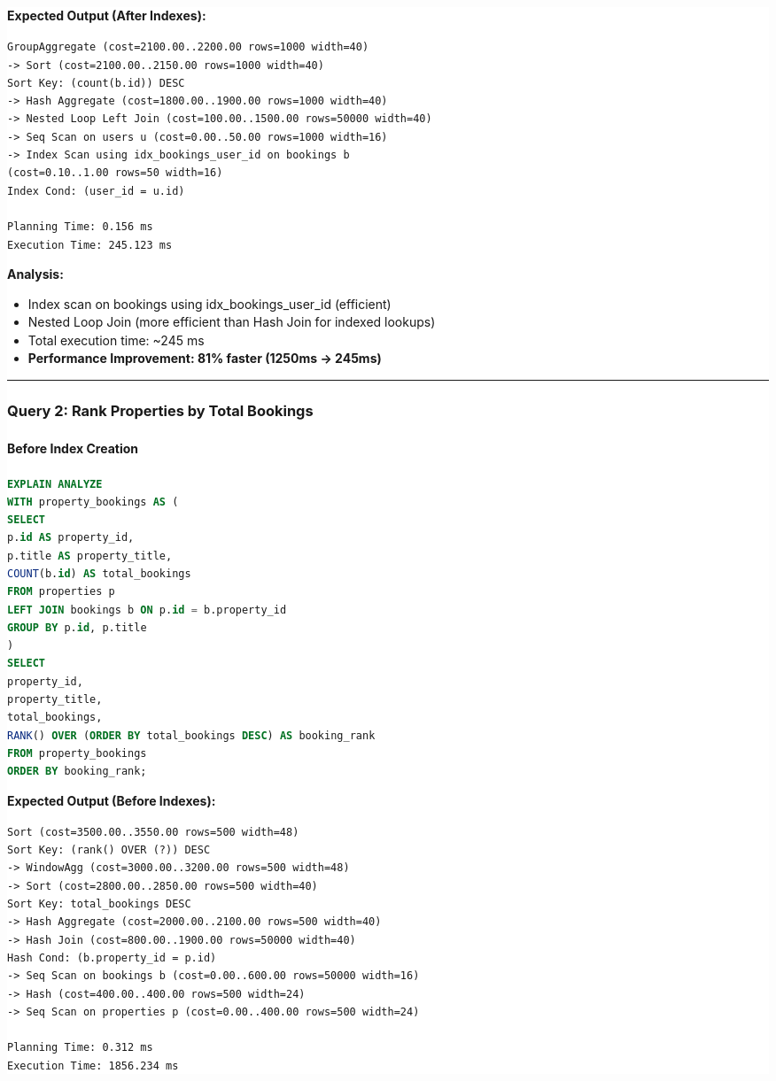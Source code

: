 **Expected Output (After Indexes):**

```
GroupAggregate (cost=2100.00..2200.00 rows=1000 width=40)
-> Sort (cost=2100.00..2150.00 rows=1000 width=40)
Sort Key: (count(b.id)) DESC
-> Hash Aggregate (cost=1800.00..1900.00 rows=1000 width=40)
-> Nested Loop Left Join (cost=100.00..1500.00 rows=50000 width=40)
-> Seq Scan on users u (cost=0.00..50.00 rows=1000 width=16)
-> Index Scan using idx_bookings_user_id on bookings b
(cost=0.10..1.00 rows=50 width=16)
Index Cond: (user_id = u.id)

Planning Time: 0.156 ms
Execution Time: 245.123 ms
```

**Analysis:**

- Index scan on bookings using idx_bookings_user_id (efficient)
- Nested Loop Join (more efficient than Hash Join for indexed lookups)
- Total execution time: ~245 ms
- **Performance Improvement: 81% faster (1250ms → 245ms)**

---

### Query 2: Rank Properties by Total Bookings

#### Before Index Creation

```sql
EXPLAIN ANALYZE
WITH property_bookings AS (
SELECT
p.id AS property_id,
p.title AS property_title,
COUNT(b.id) AS total_bookings
FROM properties p
LEFT JOIN bookings b ON p.id = b.property_id
GROUP BY p.id, p.title
)
SELECT
property_id,
property_title,
total_bookings,
RANK() OVER (ORDER BY total_bookings DESC) AS booking_rank
FROM property_bookings
ORDER BY booking_rank;
```

**Expected Output (Before Indexes):**

```
Sort (cost=3500.00..3550.00 rows=500 width=48)
Sort Key: (rank() OVER (?)) DESC
-> WindowAgg (cost=3000.00..3200.00 rows=500 width=48)
-> Sort (cost=2800.00..2850.00 rows=500 width=40)
Sort Key: total_bookings DESC
-> Hash Aggregate (cost=2000.00..2100.00 rows=500 width=40)
-> Hash Join (cost=800.00..1900.00 rows=50000 width=40)
Hash Cond: (b.property_id = p.id)
-> Seq Scan on bookings b (cost=0.00..600.00 rows=50000 width=16)
-> Hash (cost=400.00..400.00 rows=500 width=24)
-> Seq Scan on properties p (cost=0.00..400.00 rows=500 width=24)

Planning Time: 0.312 ms
Execution Time: 1856.234 ms
```